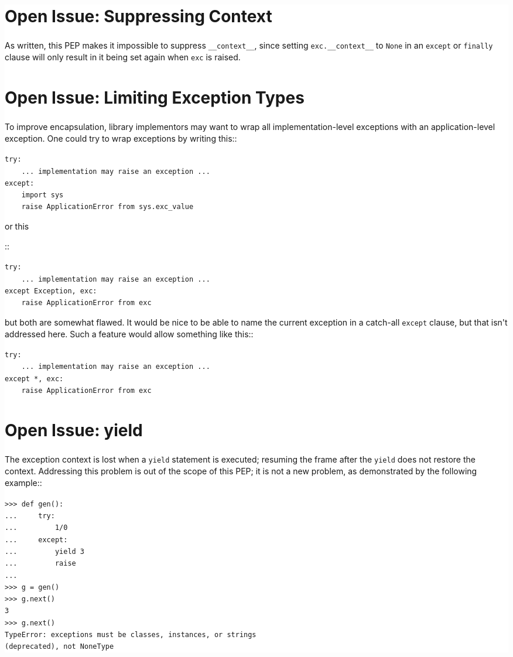 Open Issue: Suppressing Context
===============================

As written, this PEP makes it impossible to suppress `__context__`,
since setting `exc.__context__` to `None` in an `except` or `finally`
clause will only result in it being set again when `exc` is raised.

Open Issue: Limiting Exception Types
====================================

To improve encapsulation, library implementors may want to wrap all
implementation-level exceptions with an application-level exception. One
could try to wrap exceptions by writing this::

    try:
        ... implementation may raise an exception ...
    except:
        import sys
        raise ApplicationError from sys.exc_value

or this

::

    try:
        ... implementation may raise an exception ...
    except Exception, exc:
        raise ApplicationError from exc

but both are somewhat flawed. It would be nice to be able to name the
current exception in a catch-all `except` clause, but that isn't
addressed here. Such a feature would allow something like this::

    try:
        ... implementation may raise an exception ...
    except *, exc:
        raise ApplicationError from exc

Open Issue: yield
=================

The exception context is lost when a `yield` statement is executed;
resuming the frame after the `yield` does not restore the context.
Addressing this problem is out of the scope of this PEP; it is not a new
problem, as demonstrated by the following example::

    >>> def gen():
    ...     try:
    ...         1/0
    ...     except:
    ...         yield 3
    ...         raise
    ...
    >>> g = gen()
    >>> g.next()
    3
    >>> g.next()
    TypeError: exceptions must be classes, instances, or strings
    (deprecated), not NoneType
